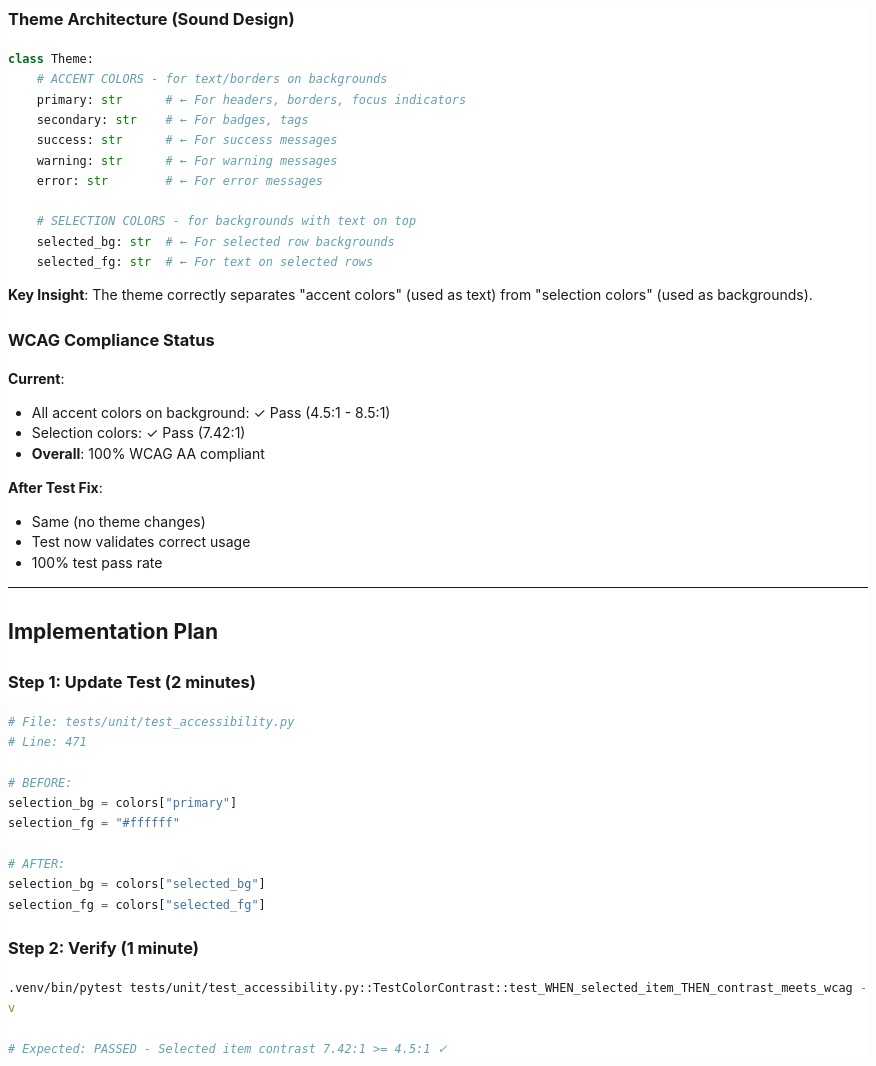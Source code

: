 ### Theme Architecture (Sound Design)

```python
class Theme:
    # ACCENT COLORS - for text/borders on backgrounds
    primary: str      # ← For headers, borders, focus indicators
    secondary: str    # ← For badges, tags
    success: str      # ← For success messages
    warning: str      # ← For warning messages
    error: str        # ← For error messages

    # SELECTION COLORS - for backgrounds with text on top
    selected_bg: str  # ← For selected row backgrounds
    selected_fg: str  # ← For text on selected rows
```

**Key Insight**: The theme correctly separates "accent colors" (used as text) from "selection colors" (used as backgrounds).

### WCAG Compliance Status

**Current**:
- All accent colors on background: ✓ Pass (4.5:1 - 8.5:1)
- Selection colors: ✓ Pass (7.42:1)
- **Overall**: 100% WCAG AA compliant

**After Test Fix**:
- Same (no theme changes)
- Test now validates correct usage
- 100% test pass rate

---

## Implementation Plan

### Step 1: Update Test (2 minutes)

```python
# File: tests/unit/test_accessibility.py
# Line: 471

# BEFORE:
selection_bg = colors["primary"]
selection_fg = "#ffffff"

# AFTER:
selection_bg = colors["selected_bg"]
selection_fg = colors["selected_fg"]
```

### Step 2: Verify (1 minute)

```bash
.venv/bin/pytest tests/unit/test_accessibility.py::TestColorContrast::test_WHEN_selected_item_THEN_contrast_meets_wcag -v

# Expected: PASSED - Selected item contrast 7.42:1 >= 4.5:1 ✓
```
